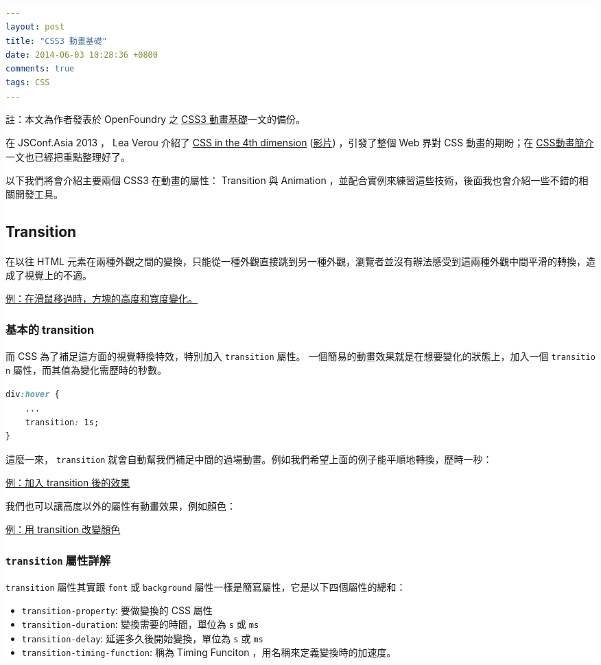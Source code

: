 ```yaml
---
layout: post
title: "CSS3 動畫基礎"
date: 2014-06-03 10:28:36 +0800
comments: true
tags: CSS
---
```

註：本文為作者發表於 OpenFoundry 之 [CSS3 動畫基礎](http://www.openfoundry.org/en/tech-column/9233-css3-animation)一文的備份。

<script async src="//codepen.io/assets/embed/ei.js"></script>

在 JSConf.Asia 2013 ， Lea Verou 介紹了 [CSS in the 4th dimension](http://lea.verou.me/css-4d/#intro)  ([影片](https://www.youtube.com/watch?v=NTJUFQmHbvc)) ，引發了整個 Web 界對 CSS 動畫的期盼；在 [CSS動畫簡介](http://www.ruanyifeng.com/blog/2014/02/css_transition_and_animation.html)一文也已經把重點整理好了。

以下我們將會介紹主要兩個 CSS3 在動畫的屬性： Transition 與 Animation ，並配合實例來練習這些技術，後面我也會介紹一些不錯的相關開發工具。



## Transition

在以往 HTML 元素在兩種外觀之間的變換，只能從一種外觀直接跳到另一種外觀，瀏覽者並沒有辦法感受到這兩種外觀中間平滑的轉換，造成了視覺上的不適。

<p data-height="268" data-theme-id="0" data-slug-hash="gwyao" data-default-tab="result" class='codepen'><a href='http://codepen.io/jaceju/pen/gwyao/'>例：在滑鼠移過時，方塊的高度和寬度變化。</a></p>

### 基本的 transition

而 CSS 為了補足這方面的視覺轉換特效，特別加入 `transition` 屬性。 一個簡易的動畫效果就是在想要變化的狀態上，加入一個 `transition` 屬性，而其值為變化需歷時的秒數。

```css
div:hover {
    ...
    transition: 1s;
}
```

這麼一來， `transition` 就會自動幫我們補足中間的過場動畫。例如我們希望上面的例子能平順地轉換，歷時一秒：

<p data-height="268" data-theme-id="0" data-slug-hash="AGiEa" data-default-tab="result" class='codepen'><a href='http://codepen.io/jaceju/pen/AGiEa/'>例：加入 transition 後的效果</a></p>

我們也可以讓高度以外的屬性有動畫效果，例如顏色：

<p data-height="268" data-theme-id="0" data-slug-hash="pwgnc" data-default-tab="result" class='codepen'><a href='http://codepen.io/jaceju/pen/pwgnc/'>例：用 transition 改變顏色</a></p>

### `transition` 屬性詳解

`transition` 屬性其實跟 `font` 或 `background` 屬性一樣是簡寫屬性，它是以下四個屬性的總和：

* `transition-property`: 要做變換的 CSS 屬性
* `transition-duration`: 變換需要的時間，單位為 `s` 或 `ms`
* `transition-delay`: 延遲多久後開始變換，單位為 `s` 或 `ms`
* `transition-timing-function`: 稱為 Timing Funciton ，用名稱來定義變換時的加速度。

